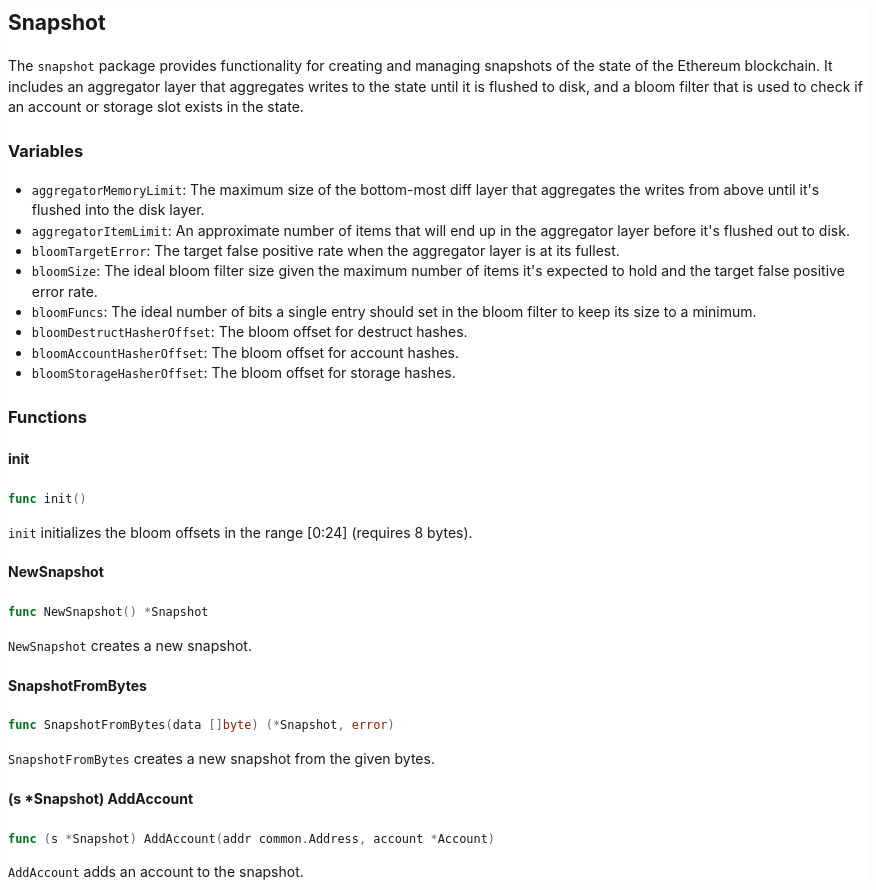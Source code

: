 ## Snapshot

The `snapshot` package provides functionality for creating and managing snapshots of the state of the Ethereum blockchain. It includes an aggregator layer that aggregates writes to the state until it is flushed to disk, and a bloom filter that is used to check if an account or storage slot exists in the state.

### Variables

- `aggregatorMemoryLimit`: The maximum size of the bottom-most diff layer that aggregates the writes from above until it's flushed into the disk layer.
- `aggregatorItemLimit`: An approximate number of items that will end up in the aggregator layer before it's flushed out to disk.
- `bloomTargetError`: The target false positive rate when the aggregator layer is at its fullest.
- `bloomSize`: The ideal bloom filter size given the maximum number of items it's expected to hold and the target false positive error rate.
- `bloomFuncs`: The ideal number of bits a single entry should set in the bloom filter to keep its size to a minimum.
- `bloomDestructHasherOffset`: The bloom offset for destruct hashes.
- `bloomAccountHasherOffset`: The bloom offset for account hashes.
- `bloomStorageHasherOffset`: The bloom offset for storage hashes.

### Functions

#### init

```go
func init()
```

`init` initializes the bloom offsets in the range [0:24] (requires 8 bytes).

#### NewSnapshot

```go
func NewSnapshot() *Snapshot
```

`NewSnapshot` creates a new snapshot.

#### SnapshotFromBytes

```go
func SnapshotFromBytes(data []byte) (*Snapshot, error)
```

`SnapshotFromBytes` creates a new snapshot from the given bytes.

#### (s *Snapshot) AddAccount

```go
func (s *Snapshot) AddAccount(addr common.Address, account *Account)
```

`AddAccount` adds an account to the snapshot.

